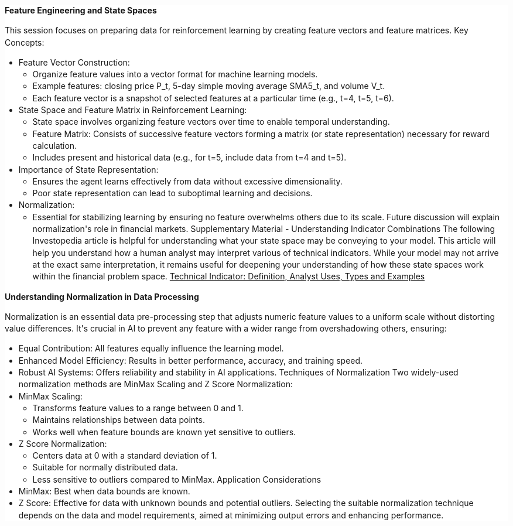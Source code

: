 
**Feature Engineering and State Spaces**

This session focuses on preparing data for reinforcement learning by creating feature vectors and feature matrices.
Key Concepts:
* Feature Vector Construction:
    * Organize feature values into a vector format for machine learning models.
    * Example features: closing price P_t, 5-day simple moving average SMA5_t, and volume V_t.
    * Each feature vector is a snapshot of selected features at a particular time (e.g., t=4, t=5, t=6).
* State Space and Feature Matrix in Reinforcement Learning:
    * State space involves organizing feature vectors over time to enable temporal understanding.
    * Feature Matrix: Consists of successive feature vectors forming a matrix (or state representation) necessary for reward calculation.
    * Includes present and historical data (e.g., for t=5, include data from t=4 and t=5).
* Importance of State Representation:
    * Ensures the agent learns effectively from data without excessive dimensionality.
    * Poor state representation can lead to suboptimal learning and decisions.
* Normalization:
    * Essential for stabilizing learning by ensuring no feature overwhelms others due to its scale.
Future discussion will explain normalization's role in financial markets.
Supplementary Material - Understanding Indicator Combinations
The following Investopedia article is helpful for understanding what your state space may be conveying to your model. This article will help you understand how a human analyst may interpret various of technical indicators. While your model may not arrive at the exact same interpretation, it remains useful for deepening your understanding of how these state spaces work within the financial problem space.
[Technical Indicator: Definition, Analyst Uses, Types and Examples](https://www.investopedia.com/terms/t/technicalindicator.asp)



**Understanding Normalization in Data Processing**

Normalization is an essential data pre-processing step that adjusts numeric feature values to a uniform scale without distorting value differences. It's crucial in AI to prevent any feature with a wider range from overshadowing others, ensuring:
* Equal Contribution: All features equally influence the learning model.
* Enhanced Model Efficiency: Results in better performance, accuracy, and training speed.
* Robust AI Systems: Offers reliability and stability in AI applications.
Techniques of Normalization
Two widely-used normalization methods are MinMax Scaling and Z Score Normalization:
* MinMax Scaling:
    * Transforms feature values to a range between 0 and 1.
    * Maintains relationships between data points.
    * Works well when feature bounds are known yet sensitive to outliers.
* Z Score Normalization:
    * Centers data at 0 with a standard deviation of 1.
    * Suitable for normally distributed data.
    * Less sensitive to outliers compared to MinMax.
Application Considerations
* MinMax: Best when data bounds are known.
* Z Score: Effective for data with unknown bounds and potential outliers.
Selecting the suitable normalization technique depends on the data and model requirements, aimed at minimizing output errors and enhancing performance.
